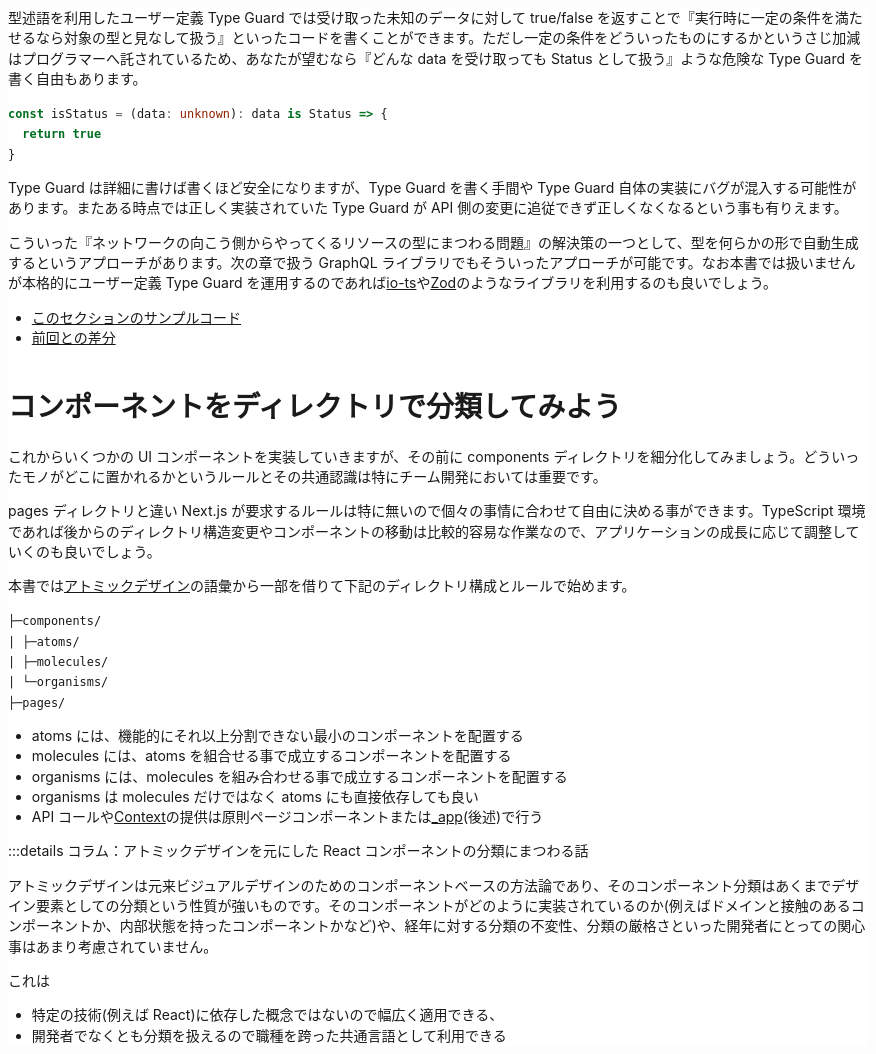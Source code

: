 型述語を利用したユーザー定義 Type Guard では受け取った未知のデータに対して true/false を返すことで『実行時に一定の条件を満たせるなら対象の型と見なして扱う』といったコードを書くことができます。ただし一定の条件をどういったものにするかというさじ加減はプログラマーへ託されているため、あなたが望むなら『どんな data を受け取っても Status として扱う』ような危険な Type Guard を書く自由もあります。

```ts
const isStatus = (data: unknown): data is Status => {
  return true
}
```

Type Guard は詳細に書けば書くほど安全になりますが、Type Guard を書く手間や Type Guard 自体の実装にバグが混入する可能性があります。またある時点では正しく実装されていた Type Guard が API 側の変更に追従できず正しくなくなるという事も有りえます。

こういった『ネットワークの向こう側からやってくるリソースの型にまつわる問題』の解決策の一つとして、型を何らかの形で自動生成するというアプローチがあります。次の章で扱う GraphQL ライブラリでもそういったアプローチが可能です。なお本書では扱いませんが本格的にユーザー定義 Type Guard を運用するのであれば[io-ts](https://github.com/gcanti/io-ts)や[Zod](https://github.com/colinhacks/zod)のようなライブラリを利用するのも良いでしょう。

- [このセクションのサンプルコード](https://github.com/oubakiou/100perts/tree/652bf7f3bcf76cdb1433ce74ee6fc8c5620e9f03/v0.1.1/helloworld-app)
- [前回との差分](https://github.com/oubakiou/100perts/compare/63f25eceb2fb818c87d20080ddc03992a245c495...652bf7f3bcf76cdb1433ce74ee6fc8c5620e9f03)

# コンポーネントをディレクトリで分類してみよう

これからいくつかの UI コンポーネントを実装していきますが、その前に components ディレクトリを細分化してみましょう。どういったモノがどこに置かれるかというルールとその共通認識は特にチーム開発においては重要です。

pages ディレクトリと違い Next.js が要求するルールは特に無いので個々の事情に合わせて自由に決める事ができます。TypeScript 環境であれば後からのディレクトリ構造変更やコンポーネントの移動は比較的容易な作業なので、アプリケーションの成長に応じて調整していくのも良いでしょう。

本書では[アトミックデザイン](https://bradfrost.com/blog/post/atomic-web-design/)の語彙から一部を借りて下記のディレクトリ構成とルールで始めます。

```
├─components/
| ├─atoms/
| ├─molecules/
| └─organisms/
├─pages/
```

- atoms には、機能的にそれ以上分割できない最小のコンポーネントを配置する
- molecules には、atoms を組合せる事で成立するコンポーネントを配置する
- organisms には、molecules を組み合わせる事で成立するコンポーネントを配置する
- organisms は molecules だけではなく atoms にも直接依存しても良い
- API コールや[Context](https://ja.reactjs.org/docs/context.html)の提供は原則ページコンポーネントまたは[\_app](https://nextjs.org/docs/advanced-features/custom-app)(後述)で行う

:::details コラム：アトミックデザインを元にした React コンポーネントの分類にまつわる話

アトミックデザインは元来ビジュアルデザインのためのコンポーネントベースの方法論であり、そのコンポーネント分類はあくまでデザイン要素としての分類という性質が強いものです。そのコンポーネントがどのように実装されているのか(例えばドメインと接触のあるコンポーネントか、内部状態を持ったコンポーネントかなど)や、経年に対する分類の不変性、分類の厳格さといった開発者にとっての関心事はあまり考慮されていません。

これは

- 特定の技術(例えば React)に依存した概念ではないので幅広く適用できる、
- 開発者でなくとも分類を扱えるので職種を跨った共通言語として利用できる
